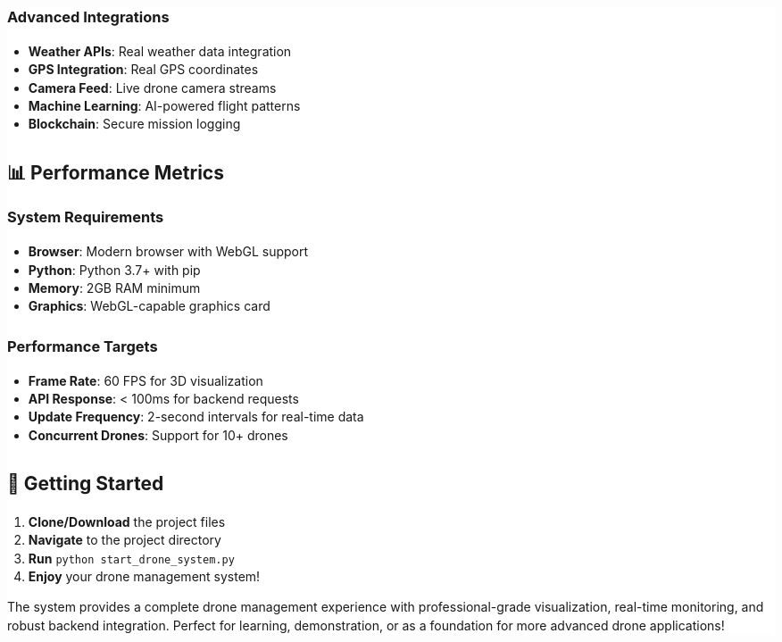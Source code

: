 ### **Advanced Integrations**
- **Weather APIs**: Real weather data integration
- **GPS Integration**: Real GPS coordinates
- **Camera Feed**: Live drone camera streams
- **Machine Learning**: AI-powered flight patterns
- **Blockchain**: Secure mission logging

## 📊 **Performance Metrics**

### **System Requirements**
- **Browser**: Modern browser with WebGL support
- **Python**: Python 3.7+ with pip
- **Memory**: 2GB RAM minimum
- **Graphics**: WebGL-capable graphics card

### **Performance Targets**
- **Frame Rate**: 60 FPS for 3D visualization
- **API Response**: < 100ms for backend requests
- **Update Frequency**: 2-second intervals for real-time data
- **Concurrent Drones**: Support for 10+ drones

## 🎉 **Getting Started**

1. **Clone/Download** the project files
2. **Navigate** to the project directory
3. **Run** `python start_drone_system.py`
4. **Enjoy** your drone management system!

The system provides a complete drone management experience with professional-grade visualization, real-time monitoring, and robust backend integration. Perfect for learning, demonstration, or as a foundation for more advanced drone applications!
